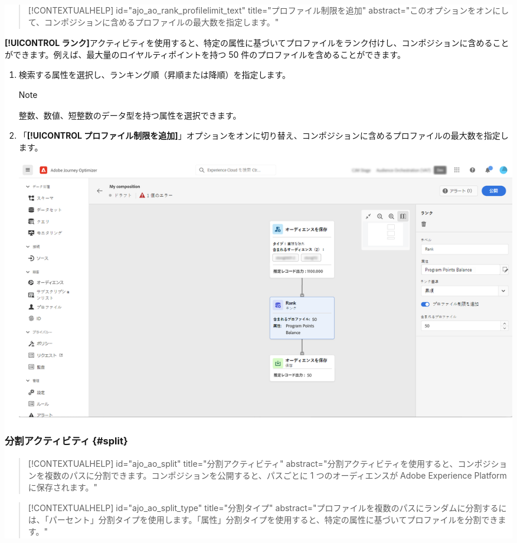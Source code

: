 >[!CONTEXTUALHELP]
>id="ajo_ao_rank_profilelimit_text"
>title="プロファイル制限を追加"
>abstract="このオプションをオンにして、コンポジションに含めるプロファイルの最大数を指定します。"

**[!UICONTROL ランク]**&#x200B;アクティビティを使用すると、特定の属性に基づいてプロファイルをランク付けし、コンポジションに含めることができます。例えば、最大量のロイヤルティポイントを持つ 50 件のプロファイルを含めることができます。

1. 検索する属性を選択し、ランキング順（昇順または降順）を指定します。

   >[!NOTE]
   >
   >整数、数値、短整数のデータ型を持つ属性を選択できます。

1. 「**[!UICONTROL プロファイル制限を追加]**」オプションをオンに切り替え、コンポジションに含めるプロファイルの最大数を指定します。

   ![](assets/audiences-rank.png)

### 分割アクティビティ {#split}



>[!CONTEXTUALHELP]
>id="ajo_ao_split"
>title="分割アクティビティ"
>abstract="分割アクティビティを使用すると、コンポジションを複数のパスに分割できます。コンポジションを公開すると、パスごとに 1 つのオーディエンスが Adobe Experience Platform に保存されます。"

>[!CONTEXTUALHELP]
>id="ajo_ao_split_type"
>title="分割タイプ"
>abstract="プロファイルを複数のパスにランダムに分割するには、「パーセント」分割タイプを使用します。「属性」分割タイプを使用すると、特定の属性に基づいてプロファイルを分割できます。"
